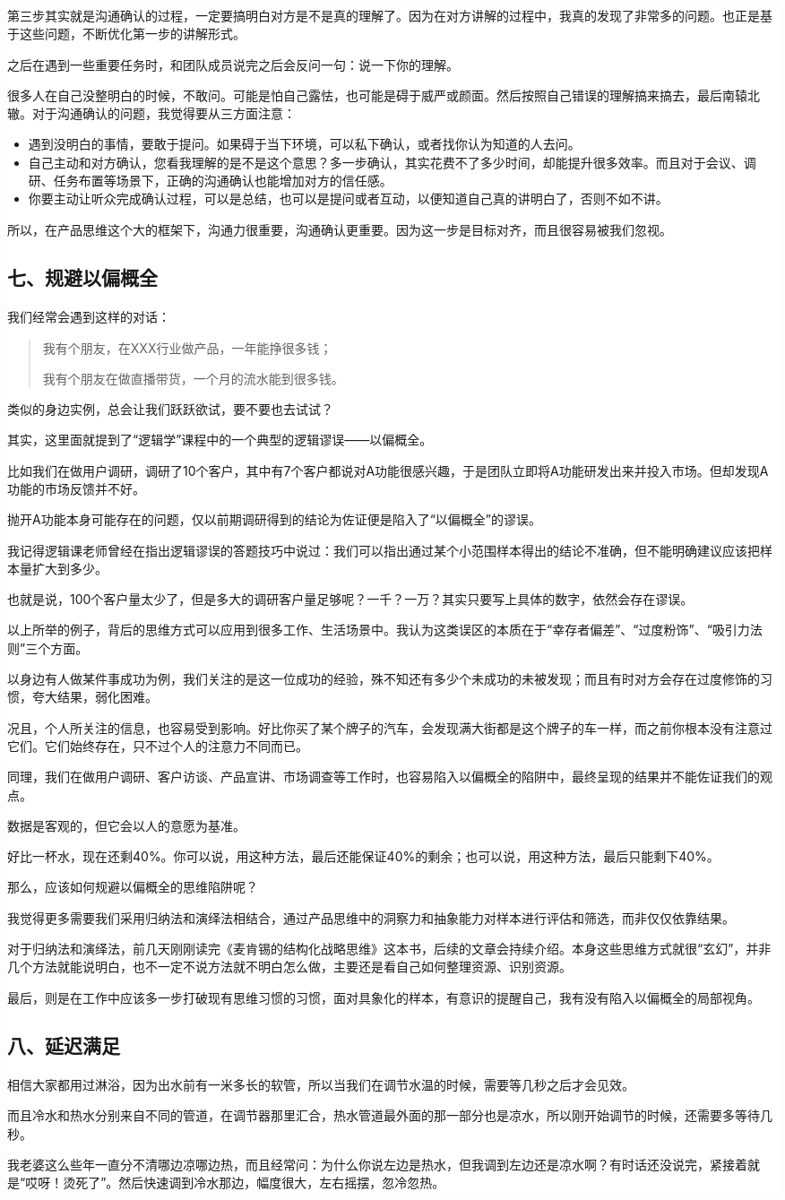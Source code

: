 第三步其实就是沟通确认的过程，一定要搞明白对方是不是真的理解了。因为在对方讲解的过程中，我真的发现了非常多的问题。也正是基于这些问题，不断优化第一步的讲解形式。

之后在遇到一些重要任务时，和团队成员说完之后会反问一句：说一下你的理解。

很多人在自己没整明白的时候，不敢问。可能是怕自己露怯，也可能是碍于威严或颜面。然后按照自己错误的理解搞来搞去，最后南辕北辙。对于沟通确认的问题，我觉得要从三方面注意：

*   遇到没明白的事情，要敢于提问。如果碍于当下环境，可以私下确认，或者找你认为知道的人去问。
*   自己主动和对方确认，您看我理解的是不是这个意思？多一步确认，其实花费不了多少时间，却能提升很多效率。而且对于会议、调研、任务布置等场景下，正确的沟通确认也能增加对方的信任感。
*   你要主动让听众完成确认过程，可以是总结，也可以是提问或者互动，以便知道自己真的讲明白了，否则不如不讲。

所以，在产品思维这个大的框架下，沟通力很重要，沟通确认更重要。因为这一步是目标对齐，而且很容易被我们忽视。

## 七、规避以偏概全

我们经常会遇到这样的对话：

> 我有个朋友，在XXX行业做产品，一年能挣很多钱；
> 
> 我有个朋友在做直播带货，一个月的流水能到很多钱。

类似的身边实例，总会让我们跃跃欲试，要不要也去试试？

其实，这里面就提到了“逻辑学”课程中的一个典型的逻辑谬误——以偏概全。

比如我们在做用户调研，调研了10个客户，其中有7个客户都说对A功能很感兴趣，于是团队立即将A功能研发出来并投入市场。但却发现A功能的市场反馈并不好。

抛开A功能本身可能存在的问题，仅以前期调研得到的结论为佐证便是陷入了“以偏概全”的谬误。

我记得逻辑课老师曾经在指出逻辑谬误的答题技巧中说过：我们可以指出通过某个小范围样本得出的结论不准确，但不能明确建议应该把样本量扩大到多少。

也就是说，100个客户量太少了，但是多大的调研客户量足够呢？一千？一万？其实只要写上具体的数字，依然会存在谬误。

以上所举的例子，背后的思维方式可以应用到很多工作、生活场景中。我认为这类误区的本质在于“幸存者偏差”、“过度粉饰”、“吸引力法则”三个方面。

以身边有人做某件事成功为例，我们关注的是这一位成功的经验，殊不知还有多少个未成功的未被发现；而且有时对方会存在过度修饰的习惯，夸大结果，弱化困难。

况且，个人所关注的信息，也容易受到影响。好比你买了某个牌子的汽车，会发现满大街都是这个牌子的车一样，而之前你根本没有注意过它们。它们始终存在，只不过个人的注意力不同而已。

同理，我们在做用户调研、客户访谈、产品宣讲、市场调查等工作时，也容易陷入以偏概全的陷阱中，最终呈现的结果并不能佐证我们的观点。

数据是客观的，但它会以人的意愿为基准。

好比一杯水，现在还剩40%。你可以说，用这种方法，最后还能保证40%的剩余；也可以说，用这种方法，最后只能剩下40%。

那么，应该如何规避以偏概全的思维陷阱呢？

我觉得更多需要我们采用归纳法和演绎法相结合，通过产品思维中的洞察力和抽象能力对样本进行评估和筛选，而非仅仅依靠结果。

对于归纳法和演绎法，前几天刚刚读完《麦肯锡的结构化战略思维》这本书，后续的文章会持续介绍。本身这些思维方式就很“玄幻”，并非几个方法就能说明白，也不一定不说方法就不明白怎么做，主要还是看自己如何整理资源、识别资源。

最后，则是在工作中应该多一步打破现有思维习惯的习惯，面对具象化的样本，有意识的提醒自己，我有没有陷入以偏概全的局部视角。

## 八、延迟满足

相信大家都用过淋浴，因为出水前有一米多长的软管，所以当我们在调节水温的时候，需要等几秒之后才会见效。

而且冷水和热水分别来自不同的管道，在调节器那里汇合，热水管道最外面的那一部分也是凉水，所以刚开始调节的时候，还需要多等待几秒。

我老婆这么些年一直分不清哪边凉哪边热，而且经常问：为什么你说左边是热水，但我调到左边还是凉水啊？有时话还没说完，紧接着就是“哎呀！烫死了”。然后快速调到冷水那边，幅度很大，左右摇摆，忽冷忽热。
